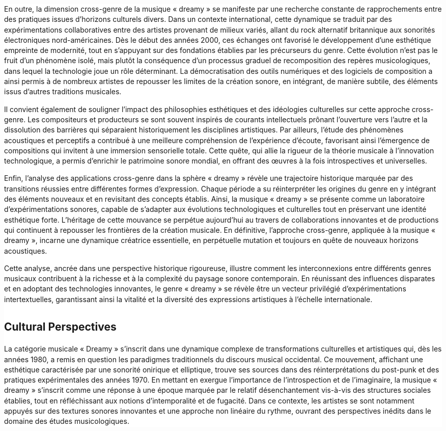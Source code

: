 En outre, la dimension cross-genre de la musique « dreamy » se manifeste par une recherche constante
de rapprochements entre des pratiques issues d’horizons culturels divers. Dans un contexte
international, cette dynamique se traduit par des expérimentations collaboratives entre des artistes
provenant de milieux variés, allant du rock alternatif britannique aux sonorités électroniques
nord-américaines. Dès le début des années 2000, ces échanges ont favorisé le développement d’une
esthétique empreinte de modernité, tout en s’appuyant sur des fondations établies par les
précurseurs du genre. Cette évolution n’est pas le fruit d’un phénomène isolé, mais plutôt la
conséquence d’un processus graduel de recomposition des repères musicologiques, dans lequel la
technologie joue un rôle déterminant. La démocratisation des outils numériques et des logiciels de
composition a ainsi permis à de nombreux artistes de repousser les limites de la création sonore, en
intégrant, de manière subtile, des éléments issus d’autres traditions musicales.

Il convient également de souligner l’impact des philosophies esthétiques et des idéologies
culturelles sur cette approche cross-genre. Les compositeurs et producteurs se sont souvent inspirés
de courants intellectuels prônant l’ouverture vers l’autre et la dissolution des barrières qui
séparaient historiquement les disciplines artistiques. Par ailleurs, l’étude des phénomènes
acoustiques et perceptifs a contribué à une meilleure compréhension de l’expérience d’écoute,
favorisant ainsi l’émergence de compositions qui invitent à une immersion sensorielle totale. Cette
quête, qui allie la rigueur de la théorie musicale à l’innovation technologique, a permis d’enrichir
le patrimoine sonore mondial, en offrant des œuvres à la fois introspectives et universelles.

Enfin, l’analyse des applications cross-genre dans la sphère « dreamy » révèle une trajectoire
historique marquée par des transitions réussies entre différentes formes d’expression. Chaque
période a su réinterpréter les origines du genre en y intégrant des éléments nouveaux et en
revisitant des concepts établis. Ainsi, la musique « dreamy » se présente comme un laboratoire
d’expérimentations sonores, capable de s’adapter aux évolutions technologiques et culturelles tout
en préservant une identité esthétique forte. L’héritage de cette mouvance se perpétue aujourd’hui au
travers de collaborations innovantes et de productions qui continuent à repousser les frontières de
la création musicale. En définitive, l’approche cross-genre, appliquée à la musique « dreamy »,
incarne une dynamique créatrice essentielle, en perpétuelle mutation et toujours en quête de
nouveaux horizons acoustiques.

Cette analyse, ancrée dans une perspective historique rigoureuse, illustre comment les
interconnexions entre différents genres musicaux contribuent à la richesse et à la complexité du
paysage sonore contemporain. En réunissant des influences disparates et en adoptant des technologies
innovantes, le genre « dreamy » se révèle être un vecteur privilégié d’expérimentations
intertextuelles, garantissant ainsi la vitalité et la diversité des expressions artistiques à
l’échelle internationale.

## Cultural Perspectives

La catégorie musicale « Dreamy » s’inscrit dans une dynamique complexe de transformations
culturelles et artistiques qui, dès les années 1980, a remis en question les paradigmes
traditionnels du discours musical occidental. Ce mouvement, affichant une esthétique caractérisée
par une sonorité onirique et elliptique, trouve ses sources dans des réinterprétations du post-punk
et des pratiques expérimentales des années 1970. En mettant en exergue l’importance de
l’introspection et de l’imaginaire, la musique « dreamy » s’inscrit comme une réponse à une époque
marquée par le relatif désenchantement vis-à-vis des structures sociales établies, tout en
réfléchissant aux notions d’intemporalité et de fugacité. Dans ce contexte, les artistes se sont
notamment appuyés sur des textures sonores innovantes et une approche non linéaire du rythme,
ouvrant des perspectives inédits dans le domaine des études musicologiques.
